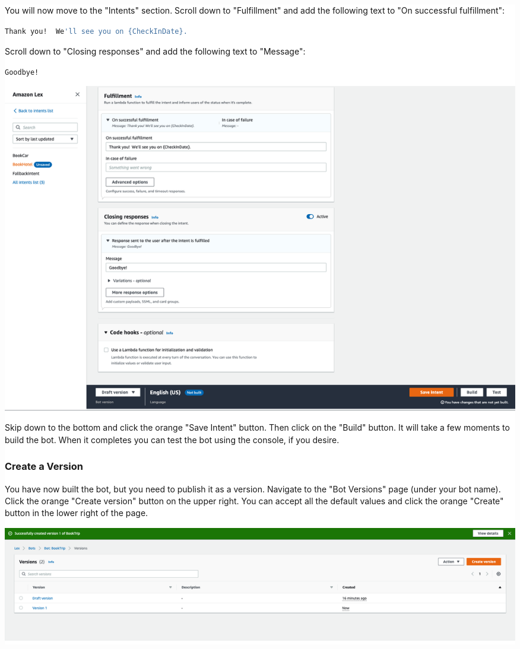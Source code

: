 
You will now move to the "Intents" section.  Scroll down to "Fulfillment" and add the following text to "On successful fulfillment":

```bash
Thank you!  We'll see you on {CheckInDate}.
```

Scroll down to "Closing responses" and add the following text to "Message":

```bash
Goodbye!
```
<img src="../../docs/images/create5.png" width="100%" />


Skip down to the bottom and click the orange "Save Intent" button.  Then click on the "Build" button.  It will take a few moments to build the bot.  When it completes you can test the bot using the console, if you desire.

### Create a Version

You have now built the bot, but you need to publish it as a version.  Navigate to the "Bot Versions" page (under your bot name).  Click the orange "Create version" button on the upper right.  You can accept all the default values and click the orange "Create" button in the lower right of the page.

<img src="../../docs/images/version1.png" width="100%" />
